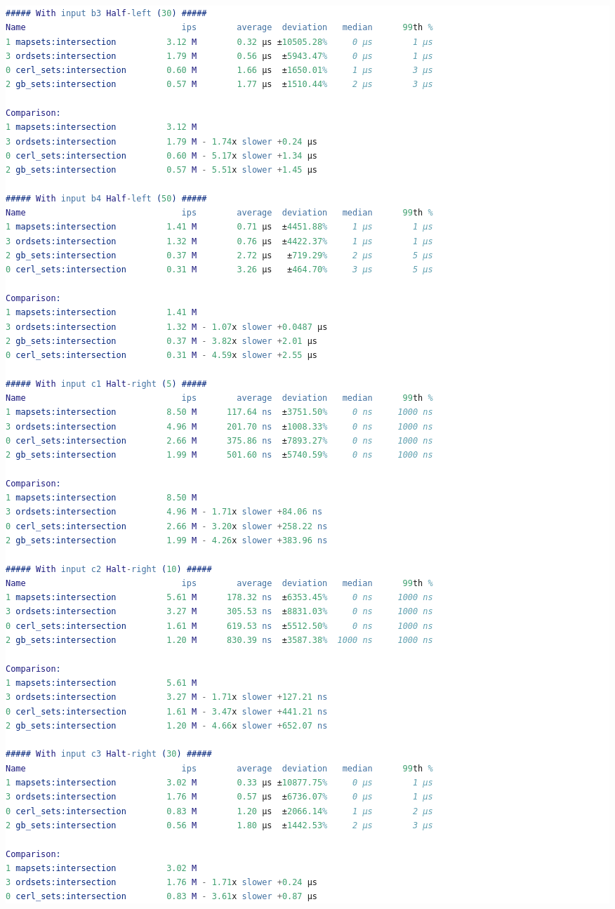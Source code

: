 ```erlang
##### With input b3 Half-left (30) #####
Name                               ips        average  deviation   median      99th %
1 mapsets:intersection          3.12 M        0.32 μs ±10505.28%     0 μs        1 μs
3 ordsets:intersection          1.79 M        0.56 μs  ±5943.47%     0 μs        1 μs
0 cerl_sets:intersection        0.60 M        1.66 μs  ±1650.01%     1 μs        3 μs
2 gb_sets:intersection          0.57 M        1.77 μs  ±1510.44%     2 μs        3 μs

Comparison:
1 mapsets:intersection          3.12 M
3 ordsets:intersection          1.79 M - 1.74x slower +0.24 μs
0 cerl_sets:intersection        0.60 M - 5.17x slower +1.34 μs
2 gb_sets:intersection          0.57 M - 5.51x slower +1.45 μs

##### With input b4 Half-left (50) #####
Name                               ips        average  deviation   median      99th %
1 mapsets:intersection          1.41 M        0.71 μs  ±4451.88%     1 μs        1 μs
3 ordsets:intersection          1.32 M        0.76 μs  ±4422.37%     1 μs        1 μs
2 gb_sets:intersection          0.37 M        2.72 μs   ±719.29%     2 μs        5 μs
0 cerl_sets:intersection        0.31 M        3.26 μs   ±464.70%     3 μs        5 μs

Comparison:
1 mapsets:intersection          1.41 M
3 ordsets:intersection          1.32 M - 1.07x slower +0.0487 μs
2 gb_sets:intersection          0.37 M - 3.82x slower +2.01 μs
0 cerl_sets:intersection        0.31 M - 4.59x slower +2.55 μs

##### With input c1 Halt-right (5) #####
Name                               ips        average  deviation   median      99th %
1 mapsets:intersection          8.50 M      117.64 ns  ±3751.50%     0 ns     1000 ns
3 ordsets:intersection          4.96 M      201.70 ns  ±1008.33%     0 ns     1000 ns
0 cerl_sets:intersection        2.66 M      375.86 ns  ±7893.27%     0 ns     1000 ns
2 gb_sets:intersection          1.99 M      501.60 ns  ±5740.59%     0 ns     1000 ns

Comparison:
1 mapsets:intersection          8.50 M
3 ordsets:intersection          4.96 M - 1.71x slower +84.06 ns
0 cerl_sets:intersection        2.66 M - 3.20x slower +258.22 ns
2 gb_sets:intersection          1.99 M - 4.26x slower +383.96 ns

##### With input c2 Halt-right (10) #####
Name                               ips        average  deviation   median      99th %
1 mapsets:intersection          5.61 M      178.32 ns  ±6353.45%     0 ns     1000 ns
3 ordsets:intersection          3.27 M      305.53 ns  ±8831.03%     0 ns     1000 ns
0 cerl_sets:intersection        1.61 M      619.53 ns  ±5512.50%     0 ns     1000 ns
2 gb_sets:intersection          1.20 M      830.39 ns  ±3587.38%  1000 ns     1000 ns

Comparison:
1 mapsets:intersection          5.61 M
3 ordsets:intersection          3.27 M - 1.71x slower +127.21 ns
0 cerl_sets:intersection        1.61 M - 3.47x slower +441.21 ns
2 gb_sets:intersection          1.20 M - 4.66x slower +652.07 ns

##### With input c3 Halt-right (30) #####
Name                               ips        average  deviation   median      99th %
1 mapsets:intersection          3.02 M        0.33 μs ±10877.75%     0 μs        1 μs
3 ordsets:intersection          1.76 M        0.57 μs  ±6736.07%     0 μs        1 μs
0 cerl_sets:intersection        0.83 M        1.20 μs  ±2066.14%     1 μs        2 μs
2 gb_sets:intersection          0.56 M        1.80 μs  ±1442.53%     2 μs        3 μs

Comparison:
1 mapsets:intersection          3.02 M
3 ordsets:intersection          1.76 M - 1.71x slower +0.24 μs
0 cerl_sets:intersection        0.83 M - 3.61x slower +0.87 μs
```